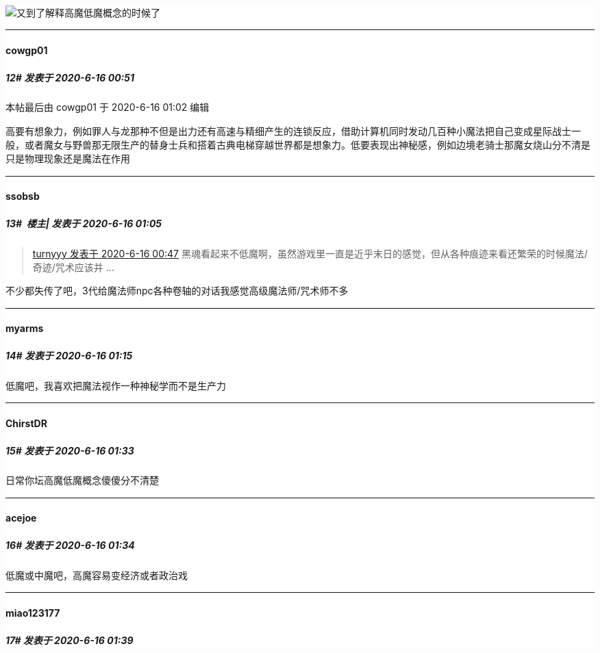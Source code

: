 
<img src="https://static.saraba1st.com/image/smiley/face2017/044.png" referrerpolicy="no-referrer">又到了解释高魔低魔概念的时候了


-----

####  cowgp01  
##### 12#       发表于 2020-6-16 00:51


 本帖最后由 cowgp01 于 2020-6-16 01:02 编辑 

高要有想象力，例如罪人与龙那种不但是出力还有高速与精细产生的连锁反应，借助计算机同时发动几百种小魔法把自己变成星际战士一般，或者魔女与野兽那无限生产的替身士兵和搭着古典电梯穿越世界都是想象力。低要表现出神秘感，例如边境老骑士那魔女烧山分不清是只是物理现象还是魔法在作用


-----

####  ssobsb  
##### 13#         楼主| 发表于 2020-6-16 01:05


<blockquote><a href="httphttps://bbs.saraba1st.com/2b/forum.php?mod=redirect&amp;goto=findpost&amp;pid=47820446&amp;ptid=1941933" target="_blank">turnyyy 发表于 2020-6-16 00:47</a>
黑魂看起来不低魔啊，虽然游戏里一直是近乎末日的感觉，但从各种痕迹来看还繁荣的时候魔法/奇迹/咒术应该并 ...</blockquote>
不少都失传了吧，3代给魔法师npc各种卷轴的对话我感觉高级魔法师/咒术师不多


-----

####  myarms  
##### 14#       发表于 2020-6-16 01:15


低魔吧，我喜欢把魔法视作一种神秘学而不是生产力


-----

####  ChirstDR  
##### 15#       发表于 2020-6-16 01:33


日常你坛高魔低魔概念傻傻分不清楚


-----

####  acejoe  
##### 16#       发表于 2020-6-16 01:34


低魔或中魔吧，高魔容易变经济或者政治戏


-----

####  miao123177  
##### 17#       发表于 2020-6-16 01:39
